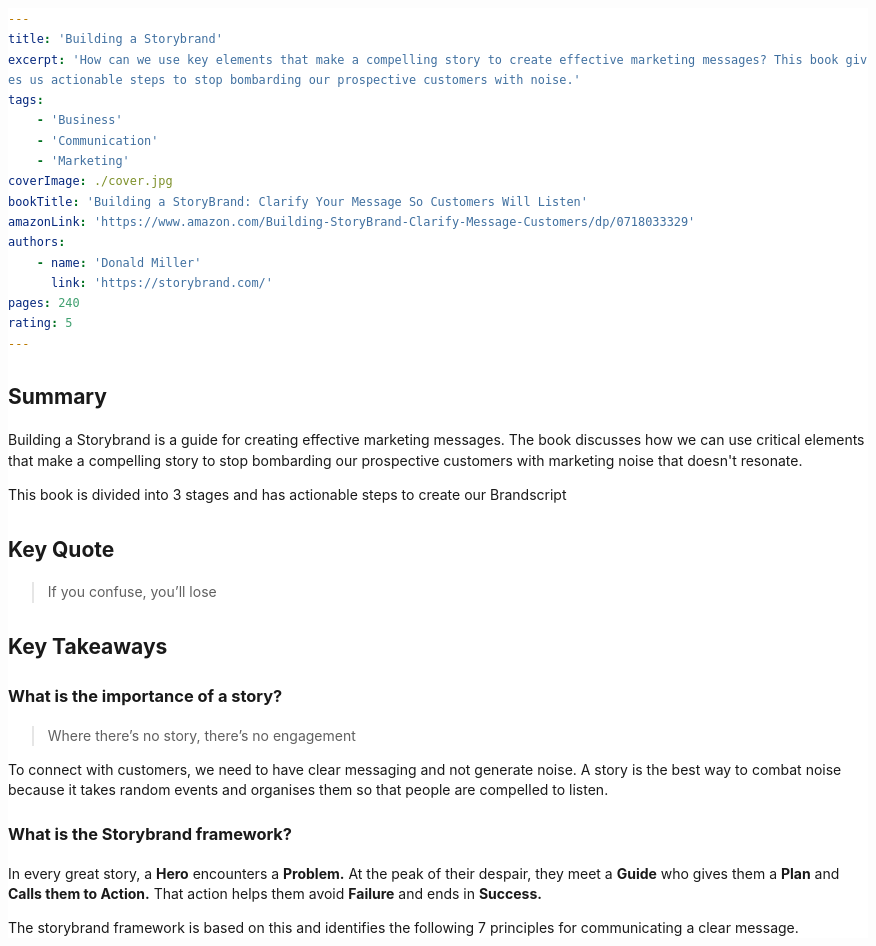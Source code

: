 ```yaml
---
title: 'Building a Storybrand'
excerpt: 'How can we use key elements that make a compelling story to create effective marketing messages? This book gives us actionable steps to stop bombarding our prospective customers with noise.'
tags:
    - 'Business'
    - 'Communication'
    - 'Marketing'
coverImage: ./cover.jpg
bookTitle: 'Building a StoryBrand: Clarify Your Message So Customers Will Listen'
amazonLink: 'https://www.amazon.com/Building-StoryBrand-Clarify-Message-Customers/dp/0718033329'
authors:
    - name: 'Donald Miller'
      link: 'https://storybrand.com/'
pages: 240
rating: 5
---
```


## Summary

Building a Storybrand is a guide for creating effective marketing messages. The book discusses how we can use critical elements that make a compelling story to stop bombarding our prospective customers with marketing noise that doesn't resonate.

This book is divided into 3 stages and has actionable steps to create our Brandscript

## Key Quote

> If you confuse, you’ll lose

## Key Takeaways

### What is the importance of a story?

> Where there’s no story, there’s no engagement

To connect with customers, we need to have clear messaging and not generate noise. A story is the best way to combat noise because it takes random events and organises them so that people are compelled to listen.

### What is the Storybrand framework?

In every great story, a **Hero** encounters a **Problem.** At the peak of their despair, they meet a **Guide** who gives them a **Plan** and **Calls them to Action.** That action helps them avoid **Failure** and ends in **Success.**

The storybrand framework is based on this and identifies the following 7 principles for communicating a clear message.
